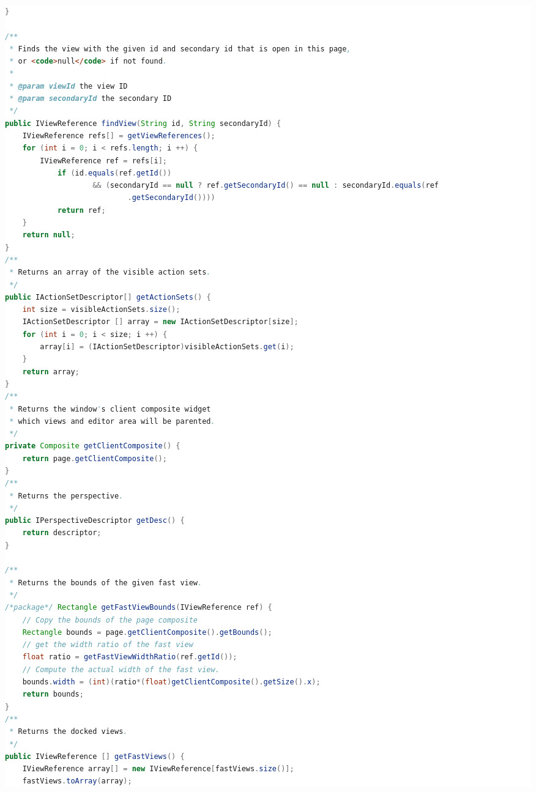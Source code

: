 ```java
}

/**
 * Finds the view with the given id and secondary id that is open in this page, 
 * or <code>null</code> if not found.
 * 
 * @param viewId the view ID
 * @param secondaryId the secondary ID
 */
public IViewReference findView(String id, String secondaryId) {
	IViewReference refs[] = getViewReferences();
	for (int i = 0; i < refs.length; i ++) {
		IViewReference ref = refs[i];
			if (id.equals(ref.getId())
					&& (secondaryId == null ? ref.getSecondaryId() == null : secondaryId.equals(ref
							.getSecondaryId())))
			return ref;
	}
	return null;
}
/**
 * Returns an array of the visible action sets. 
 */
public IActionSetDescriptor[] getActionSets() {
	int size = visibleActionSets.size();
	IActionSetDescriptor [] array = new IActionSetDescriptor[size];
	for (int i = 0; i < size; i ++) {
		array[i] = (IActionSetDescriptor)visibleActionSets.get(i);
	}
	return array;
}
/**
 * Returns the window's client composite widget
 * which views and editor area will be parented.
 */
private Composite getClientComposite() {
	return page.getClientComposite();
}
/**
 * Returns the perspective.
 */
public IPerspectiveDescriptor getDesc() {
	return descriptor;
}

/**
 * Returns the bounds of the given fast view.
 */
/*package*/ Rectangle getFastViewBounds(IViewReference ref) {
	// Copy the bounds of the page composite
	Rectangle bounds = page.getClientComposite().getBounds();
	// get the width ratio of the fast view
	float ratio = getFastViewWidthRatio(ref.getId());
	// Compute the actual width of the fast view.
	bounds.width = (int)(ratio*(float)getClientComposite().getSize().x);
	return bounds;
}
/**
 * Returns the docked views.
 */
public IViewReference [] getFastViews() {
	IViewReference array[] = new IViewReference[fastViews.size()];
	fastViews.toArray(array);
```